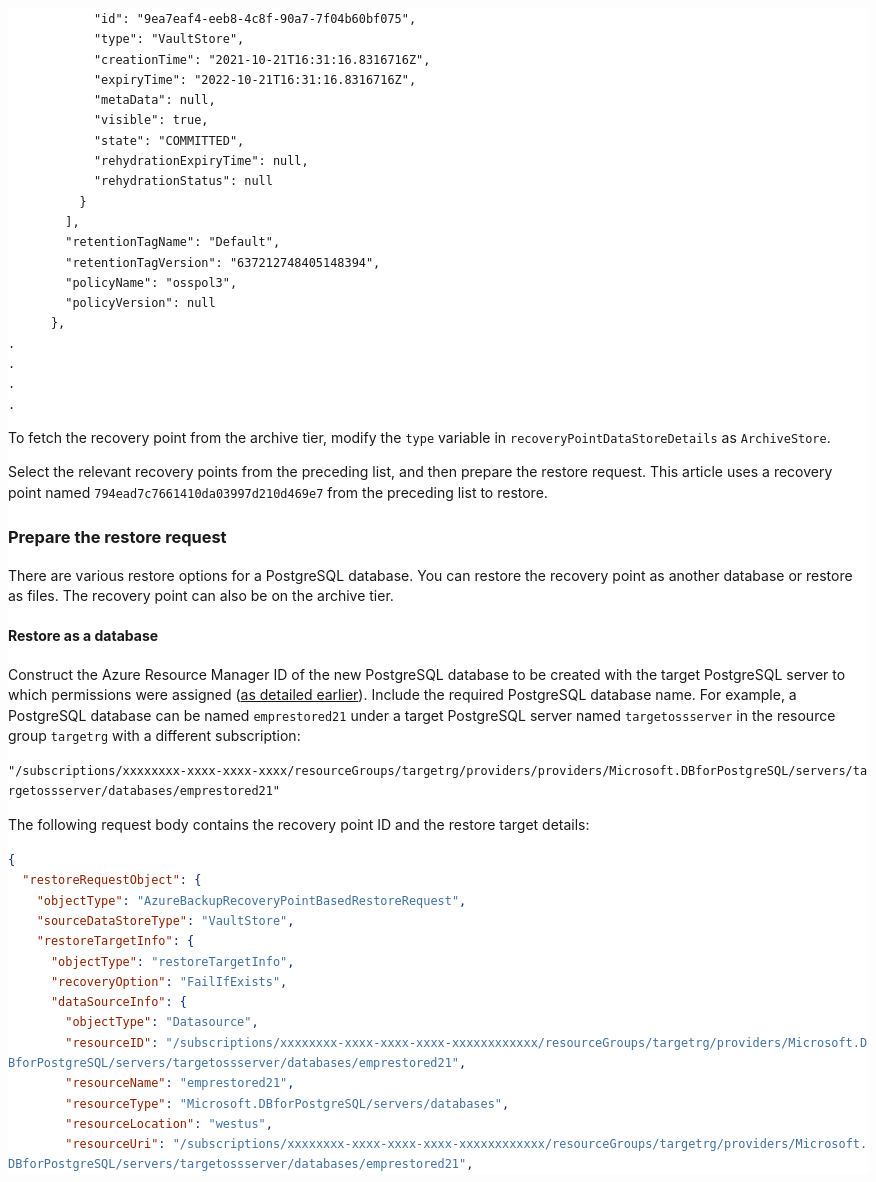 ```http
            "id": "9ea7eaf4-eeb8-4c8f-90a7-7f04b60bf075",
            "type": "VaultStore",
            "creationTime": "2021-10-21T16:31:16.8316716Z",
            "expiryTime": "2022-10-21T16:31:16.8316716Z",
            "metaData": null,
            "visible": true,
            "state": "COMMITTED",
            "rehydrationExpiryTime": null,
            "rehydrationStatus": null
          }
        ],
        "retentionTagName": "Default",
        "retentionTagVersion": "637212748405148394",
        "policyName": "osspol3",
        "policyVersion": null
      },
.
.
.
.
```

To fetch the recovery point from the archive tier, modify the `type` variable in `recoveryPointDataStoreDetails` as `ArchiveStore`.

Select the relevant recovery points from the preceding list, and then prepare the restore request. This article uses a recovery point named `794ead7c7661410da03997d210d469e7` from the preceding list to restore.

### Prepare the restore request

There are various restore options for a PostgreSQL database. You can restore the recovery point as another database or restore as files. The recovery point can also be on the archive tier.

#### Restore as a database

Construct the Azure Resource Manager ID of the new PostgreSQL database to be created with the target PostgreSQL server to which permissions were assigned ([as detailed earlier](#set-up-permissions)). Include the required PostgreSQL database name. For example, a PostgreSQL database can be named `emprestored21` under a target PostgreSQL server named `targetossserver` in the resource group `targetrg` with a different subscription:

```http
"/subscriptions/xxxxxxxx-xxxx-xxxx-xxxx/resourceGroups/targetrg/providers/providers/Microsoft.DBforPostgreSQL/servers/targetossserver/databases/emprestored21"
```

The following request body contains the recovery point ID and the restore target details:

```json
{
  "restoreRequestObject": {
    "objectType": "AzureBackupRecoveryPointBasedRestoreRequest",
    "sourceDataStoreType": "VaultStore",
    "restoreTargetInfo": {
      "objectType": "restoreTargetInfo",
      "recoveryOption": "FailIfExists",
      "dataSourceInfo": {
        "objectType": "Datasource",
        "resourceID": "/subscriptions/xxxxxxxx-xxxx-xxxx-xxxx-xxxxxxxxxxxx/resourceGroups/targetrg/providers/Microsoft.DBforPostgreSQL/servers/targetossserver/databases/emprestored21",
        "resourceName": "emprestored21",
        "resourceType": "Microsoft.DBforPostgreSQL/servers/databases",
        "resourceLocation": "westus",
        "resourceUri": "/subscriptions/xxxxxxxx-xxxx-xxxx-xxxx-xxxxxxxxxxxx/resourceGroups/targetrg/providers/Microsoft.DBforPostgreSQL/servers/targetossserver/databases/emprestored21",
```